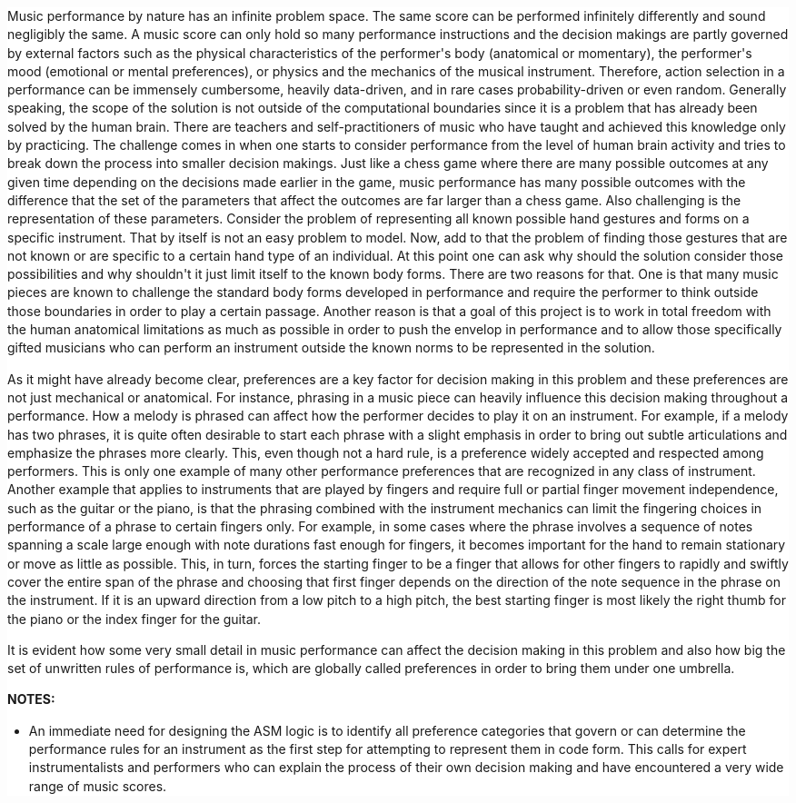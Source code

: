 Music performance by nature has an infinite problem space. The same score can be performed infinitely differently and sound negligibly the same. A music score can only hold so many performance instructions and the decision makings are partly governed by external factors such as the physical characteristics of the performer's body (anatomical or momentary), the performer's mood (emotional or mental preferences), or physics and the mechanics of the musical instrument. Therefore, action selection in a performance can be immensely cumbersome, heavily data-driven, and in rare cases probability-driven or even random. Generally speaking, the scope of the solution is not outside of the computational boundaries since it is a problem that has already been solved by the human brain. There are teachers and self-practitioners of music who have taught and achieved this knowledge only by practicing. The challenge comes in when one starts to consider performance from the level of human brain activity and tries to break down the process into smaller decision makings. Just like a chess game where there are many possible outcomes at any given time depending on the decisions made earlier in the game, music performance has many possible outcomes with the difference that the set of the parameters that affect the outcomes are far larger than a chess game. Also challenging is the representation of these parameters. Consider the problem of representing all known possible hand gestures and forms on a specific instrument. That by itself is not an easy problem to model. Now, add to that the problem of finding those gestures that are not known or are specific to a certain hand type of an individual. At this point one can ask why should the solution consider those possibilities and why shouldn't it just limit itself to the known body forms. There are two reasons for that. One is that many music pieces are known to challenge the standard body forms developed in performance and require the performer to think outside those boundaries in order to play a certain passage. Another reason is that a goal of this project is to work in total freedom with the human anatomical limitations as much as possible in order to push the envelop in performance and to allow those specifically gifted musicians who can perform an instrument outside the known norms to be represented in the solution.

As it might have already become clear, preferences are a key factor for decision making in this problem and these preferences are not just mechanical or anatomical. For instance, phrasing in a music piece can heavily influence this decision making throughout a performance. How a melody is phrased can affect how the performer decides to play it on an instrument. For example, if a melody has two phrases, it is quite often desirable to start each phrase with a slight emphasis in order to bring out subtle articulations and emphasize the phrases more clearly. This, even though not a hard rule, is a preference widely accepted and respected among performers. This is only one example of many other performance preferences that are recognized in any class of instrument. Another example that applies to instruments that are played by fingers and require full or partial finger movement independence, such as the guitar or the piano, is that the phrasing combined with the instrument mechanics can limit the fingering choices in performance of a phrase to certain fingers only. For example, in some cases where the phrase involves a sequence of notes spanning a scale large enough with note durations fast enough for fingers, it becomes important for the hand to remain stationary or move as little as possible. This, in turn, forces the starting finger to be a finger that allows for other fingers to rapidly and swiftly cover the entire span of the phrase and choosing that first finger depends on the direction of the note sequence in the phrase on the instrument. If it is an upward direction from a low pitch to a high pitch, the best starting finger is most likely the right thumb for the piano or the index finger for the guitar.

It is evident how some very small detail in music performance can affect the decision making in this problem and also how big the set of unwritten rules of performance is, which are globally called preferences in order to bring them under one umbrella.

**NOTES:**

- An immediate need for designing the ASM logic is to identify all preference categories that govern or can determine the performance rules for an instrument as the first step for attempting to represent them in code form. This calls for expert instrumentalists and performers who can explain the process of their own decision making and have encountered a very wide range of music scores.
